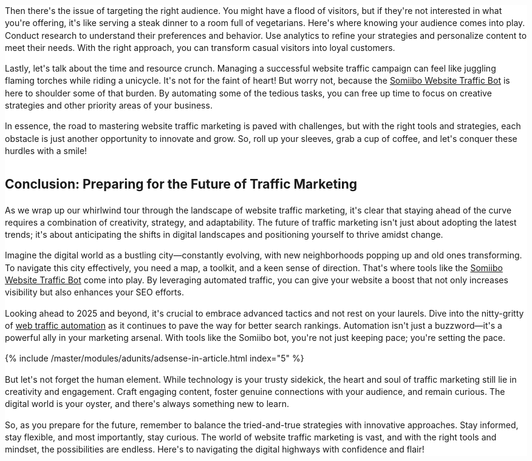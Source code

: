 Then there's the issue of targeting the right audience. You might have a flood of visitors, but if they're not interested in what you're offering, it's like serving a steak dinner to a room full of vegetarians. Here's where knowing your audience comes into play. Conduct research to understand their preferences and behavior. Use analytics to refine your strategies and personalize content to meet their needs. With the right approach, you can transform casual visitors into loyal customers.

Lastly, let's talk about the time and resource crunch. Managing a successful website traffic campaign can feel like juggling flaming torches while riding a unicycle. It's not for the faint of heart! But worry not, because the [Somiibo Website Traffic Bot](https://webtrafficbot.com) is here to shoulder some of that burden. By automating some of the tedious tasks, you can free up time to focus on creative strategies and other priority areas of your business.

In essence, the road to mastering website traffic marketing is paved with challenges, but with the right tools and strategies, each obstacle is just another opportunity to innovate and grow. So, roll up your sleeves, grab a cup of coffee, and let's conquer these hurdles with a smile!

## Conclusion: Preparing for the Future of Traffic Marketing

As we wrap up our whirlwind tour through the landscape of website traffic marketing, it's clear that staying ahead of the curve requires a combination of creativity, strategy, and adaptability. The future of traffic marketing isn't just about adopting the latest trends; it's about anticipating the shifts in digital landscapes and positioning yourself to thrive amidst change.

Imagine the digital world as a bustling city—constantly evolving, with new neighborhoods popping up and old ones transforming. To navigate this city effectively, you need a map, a toolkit, and a keen sense of direction. That's where tools like the [Somiibo Website Traffic Bot](https://webtrafficbot.com/blog/how-to-effectively-use-automated-traffic-for-increased-website-visibility) come into play. By leveraging automated traffic, you can give your website a boost that not only increases visibility but also enhances your SEO efforts.

Looking ahead to 2025 and beyond, it's crucial to embrace advanced tactics and not rest on your laurels. Dive into the nitty-gritty of [web traffic automation](https://webtrafficbot.com/blog/understanding-web-traffic-automation-a-pathway-to-better-search-rankings) as it continues to pave the way for better search rankings. Automation isn't just a buzzword—it's a powerful ally in your marketing arsenal. With tools like the Somiibo bot, you're not just keeping pace; you're setting the pace.

{% include /master/modules/adunits/adsense-in-article.html index="5" %}

But let's not forget the human element. While technology is your trusty sidekick, the heart and soul of traffic marketing still lie in creativity and engagement. Craft engaging content, foster genuine connections with your audience, and remain curious. The digital world is your oyster, and there's always something new to learn.

So, as you prepare for the future, remember to balance the tried-and-true strategies with innovative approaches. Stay informed, stay flexible, and most importantly, stay curious. The world of website traffic marketing is vast, and with the right tools and mindset, the possibilities are endless. Here's to navigating the digital highways with confidence and flair!
